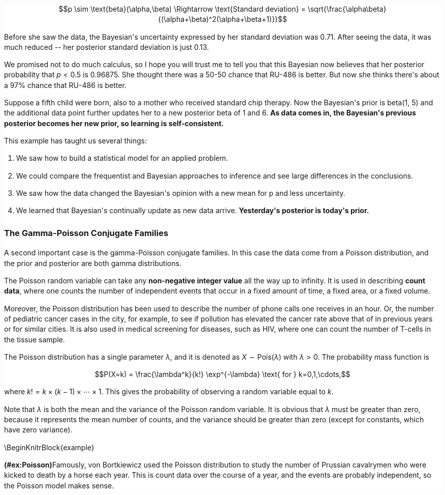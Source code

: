 $$p \sim \text{beta}(\alpha,\beta) \Rightarrow \text{Standard deviation} = \sqrt{\frac{\alpha\beta}{(\alpha+\beta)^2(\alpha+\beta+1)}}$$

Before she saw the data, the Bayesian's uncertainty expressed by her standard deviation was 0.71. After seeing the data, it was much reduced -- her posterior standard deviation is just 0.13. 

We promised not to do much calculus, so I hope you will trust me to tell you that this Bayesian now believes that her posterior probability that $p < 0.5$ is 0.96875. She thought there was a 50-50 chance that RU-486 is better. But now she thinks there's about a 97% chance that RU-486 is better. 

Suppose a fifth child were born, also to a mother who received standard chip therapy. Now the Bayesian's prior is beta(1, 5) and the additional data point further updates her to a new posterior beta of 1 and 6. **As data comes in, the Bayesian's previous posterior becomes her new prior, so learning is self-consistent.** 

This example has taught us several things: 

1. We saw how to build a statistical model for an applied problem. 

2. We could compare the frequentist and Bayesian approaches to inference and see large differences in the conclusions. 

3. We saw how the data changed the Bayesian's opinion with a new mean for p and less uncertainty. 

4. We learned that Bayesian's continually update as new data arrive. **Yesterday's posterior is today's prior.** 

### The Gamma-Poisson Conjugate Families

A second important case is the gamma-Poisson conjugate families. In this case the data come from a Poisson distribution, and the prior and posterior are both gamma distributions. 

The Poisson random variable can take any **non-negative integer value** all the way up to infinity. It is used in describing **count data**, where one counts the number of independent events that occur in a fixed amount of time, a fixed area, or a fixed volume. 

Moreover, the Poisson distribution has been used to describe the number of phone calls one receives in an hour. Or, the number of pediatric cancer cases in the city, for example, to see if pollution has elevated the cancer rate above that of in previous years or for similar cities. It is also used in medical screening for diseases, such as HIV, where one can count the number of T-cells in the tissue sample. 


The Poisson distribution has a single parameter $\lambda$, and it is denoted as $X \sim \text{Pois}(\lambda)$ with $\lambda>0$. The probability mass function is

$$P(X=k) = \frac{\lambda^k}{k!} \exp^{-\lambda} \text{ for } k=0,1,\cdots,$$

where $k! = k \times (k-1) \times \cdots \times 1$. This gives the probability of observing a random variable equal to $k$. 

Note that $\lambda$ is both the mean and the variance of the Poisson random variable. It is obvious that $\lambda$ must be greater than zero, because it represents the mean number of counts, and the variance should be greater than zero (except for constants, which have zero variance).


\BeginKnitrBlock{example}<div class="example"><span class="example" id="ex:Poisson"><strong>(\#ex:Poisson)</strong></span>Famously, von Bortkiewicz used the Poisson distribution to study the number of Prussian cavalrymen who were kicked to death by a horse each year. This is count data over the course of a year, and the events are probably independent, so the Poisson model makes sense.

